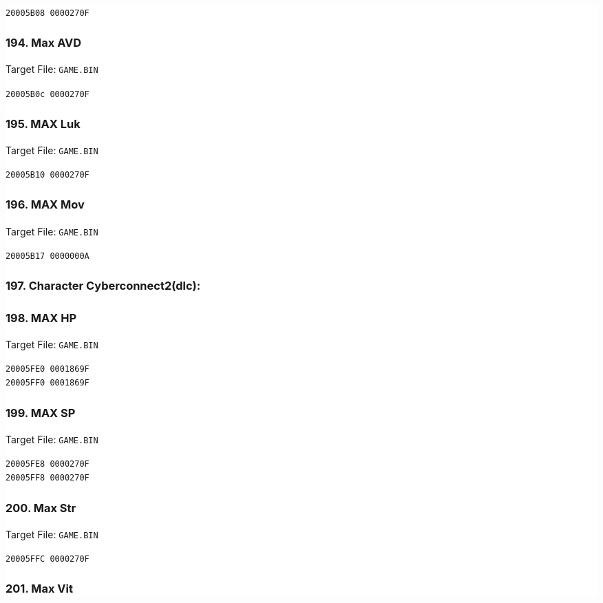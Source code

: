 ```
20005B08 0000270F
```

### 194. Max AVD

Target File: `GAME.BIN`

```
20005B0c 0000270F
```

### 195. MAX Luk

Target File: `GAME.BIN`

```
20005B10 0000270F
```

### 196. MAX Mov

Target File: `GAME.BIN`

```
20005B17 0000000A
```

### 197. Character Cyberconnect2(dlc):
### 198. MAX HP

Target File: `GAME.BIN`

```
20005FE0 0001869F
20005FF0 0001869F
```

### 199. MAX SP

Target File: `GAME.BIN`

```
20005FE8 0000270F
20005FF8 0000270F
```

### 200. Max Str

Target File: `GAME.BIN`

```
20005FFC 0000270F
```

### 201. Max Vit
